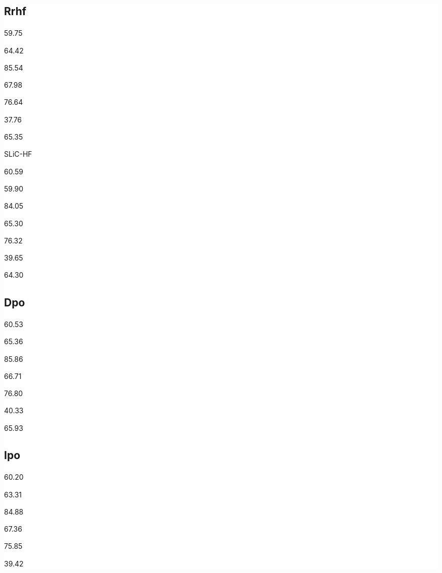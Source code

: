 ## Rrhf

59.75

64.42

85.54

67.98

76.64

37.76

65.35

SLiC-HF

60.59

59.90

84.05

65.30

76.32

39.65

64.30

## Dpo

60.53

65.36

85.86

66.71

76.80

40.33

65.93

## Ipo

60.20

63.31

84.88

67.36

75.85

39.42
